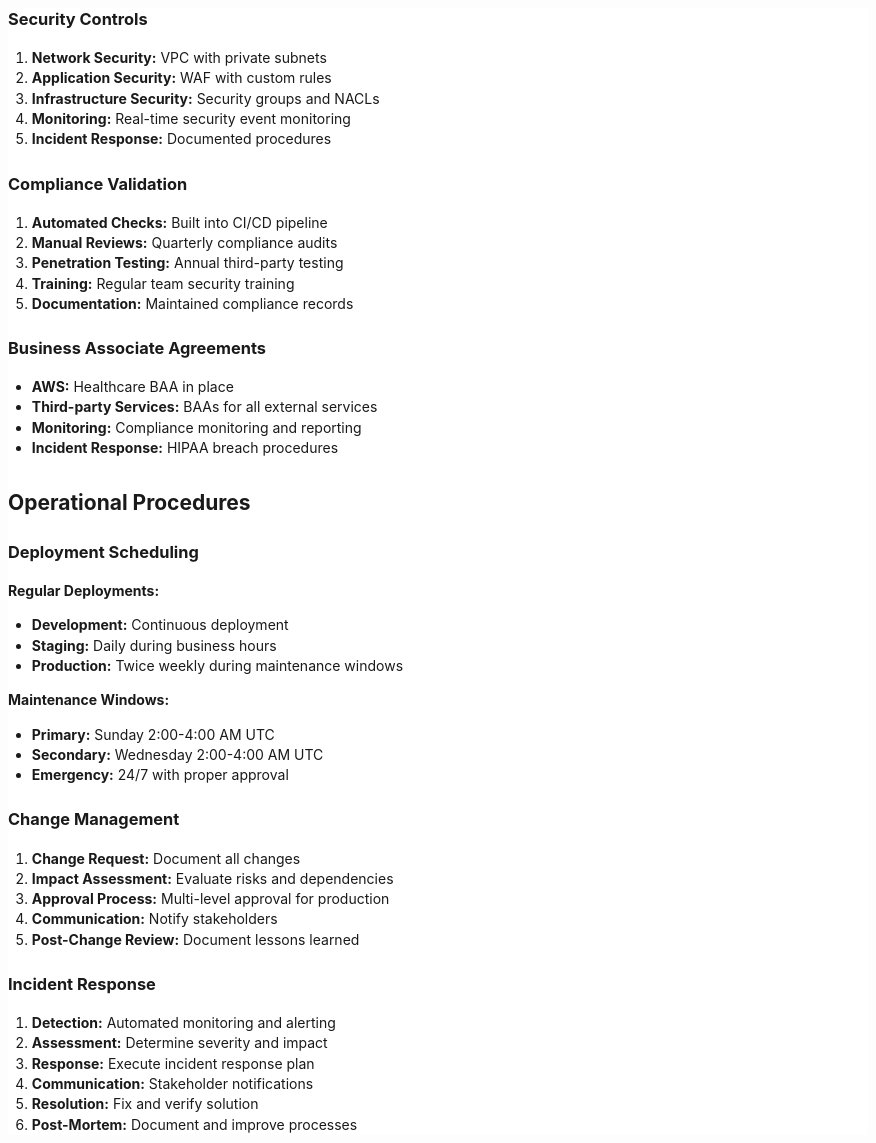 ### Security Controls

1. **Network Security:** VPC with private subnets
2. **Application Security:** WAF with custom rules
3. **Infrastructure Security:** Security groups and NACLs
4. **Monitoring:** Real-time security event monitoring
5. **Incident Response:** Documented procedures

### Compliance Validation

1. **Automated Checks:** Built into CI/CD pipeline
2. **Manual Reviews:** Quarterly compliance audits
3. **Penetration Testing:** Annual third-party testing
4. **Training:** Regular team security training
5. **Documentation:** Maintained compliance records

### Business Associate Agreements

- **AWS:** Healthcare BAA in place
- **Third-party Services:** BAAs for all external services
- **Monitoring:** Compliance monitoring and reporting
- **Incident Response:** HIPAA breach procedures

## Operational Procedures

### Deployment Scheduling

**Regular Deployments:**
- **Development:** Continuous deployment
- **Staging:** Daily during business hours
- **Production:** Twice weekly during maintenance windows

**Maintenance Windows:**
- **Primary:** Sunday 2:00-4:00 AM UTC
- **Secondary:** Wednesday 2:00-4:00 AM UTC
- **Emergency:** 24/7 with proper approval

### Change Management

1. **Change Request:** Document all changes
2. **Impact Assessment:** Evaluate risks and dependencies
3. **Approval Process:** Multi-level approval for production
4. **Communication:** Notify stakeholders
5. **Post-Change Review:** Document lessons learned

### Incident Response

1. **Detection:** Automated monitoring and alerting
2. **Assessment:** Determine severity and impact
3. **Response:** Execute incident response plan
4. **Communication:** Stakeholder notifications
5. **Resolution:** Fix and verify solution
6. **Post-Mortem:** Document and improve processes
